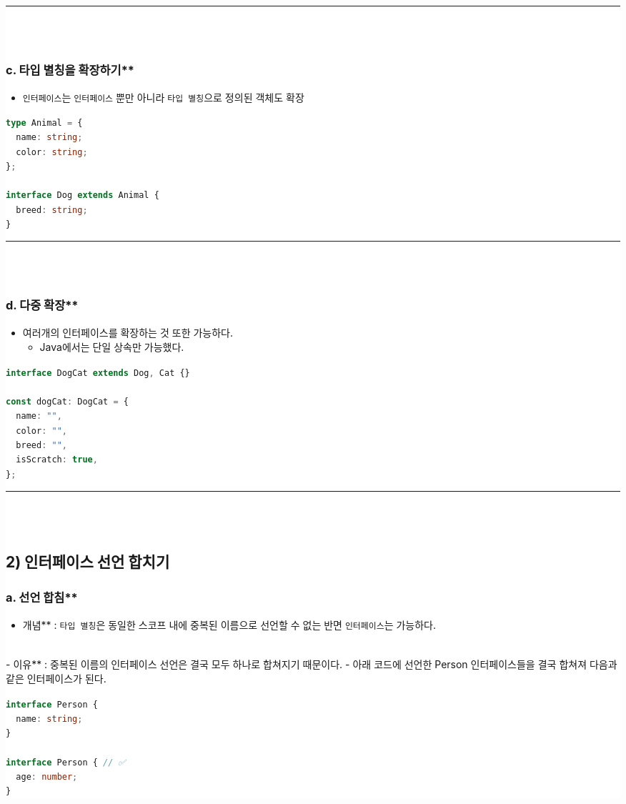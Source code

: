 
---

<br><br>

### c. 타입 별칭을 확장하기**

- `인터페이스`는 `인터페이스` 뿐만 아니라 `타입 별칭`으로 정의된 객체도 확장

```typescript
type Animal = {
  name: string;
  color: string;
};

interface Dog extends Animal {
  breed: string;
}
```

---

<br><br>

### d. 다중 확장**

- 여러개의 인터페이스를 확장하는 것 또한 가능하다.
	- Java에서는 단일 상속만 가능했다.

```typescript
interface DogCat extends Dog, Cat {}

const dogCat: DogCat = {
  name: "",
  color: "",
  breed: "",
  isScratch: true,
};
```


---

<br><br>

## 2) 인터페이스 선언 합치기

### a. 선언 합침**

- 개념** : `타입 별칭`은 동일한 스코프 내에 중복된 이름으로 선언할 수 없는 반면 `인터페이스`는 가능하다.

<br>
- 이유** : 중복된 이름의 인터페이스 선언은 결국 모두 하나로 합쳐지기 때문이다.
	- 아래 코드에 선언한 Person 인터페이스들을 결국 합쳐져 다음과 같은 인터페이스가 된다.

```typescript
interface Person {
  name: string;
}

interface Person { // ✅
  age: number;
}
```
